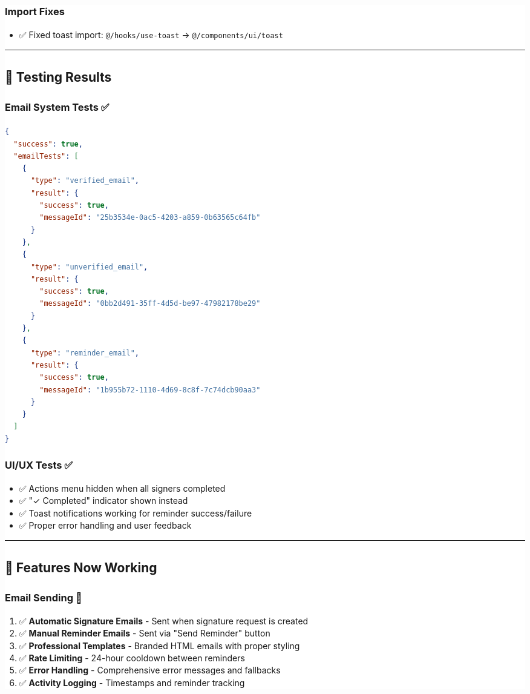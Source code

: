 ### **Import Fixes**
- ✅ Fixed toast import: `@/hooks/use-toast` → `@/components/ui/toast`

---

## 🧪 **Testing Results**

### **Email System Tests** ✅
```json
{
  "success": true,
  "emailTests": [
    {
      "type": "verified_email",
      "result": {
        "success": true,
        "messageId": "25b3534e-0ac5-4203-a859-0b63565c64fb"
      }
    },
    {
      "type": "unverified_email", 
      "result": {
        "success": true,
        "messageId": "0bb2d491-35ff-4d5d-be97-47982178be29"
      }
    },
    {
      "type": "reminder_email",
      "result": {
        "success": true,
        "messageId": "1b955b72-1110-4d69-8c8f-7c74dcb90aa3"
      }
    }
  ]
}
```

### **UI/UX Tests** ✅
- ✅ Actions menu hidden when all signers completed
- ✅ "✓ Completed" indicator shown instead
- ✅ Toast notifications working for reminder success/failure
- ✅ Proper error handling and user feedback

---

## 🎯 **Features Now Working**

### **Email Sending** 📧
1. ✅ **Automatic Signature Emails** - Sent when signature request is created
2. ✅ **Manual Reminder Emails** - Sent via "Send Reminder" button
3. ✅ **Professional Templates** - Branded HTML emails with proper styling
4. ✅ **Rate Limiting** - 24-hour cooldown between reminders
5. ✅ **Error Handling** - Comprehensive error messages and fallbacks
6. ✅ **Activity Logging** - Timestamps and reminder tracking
